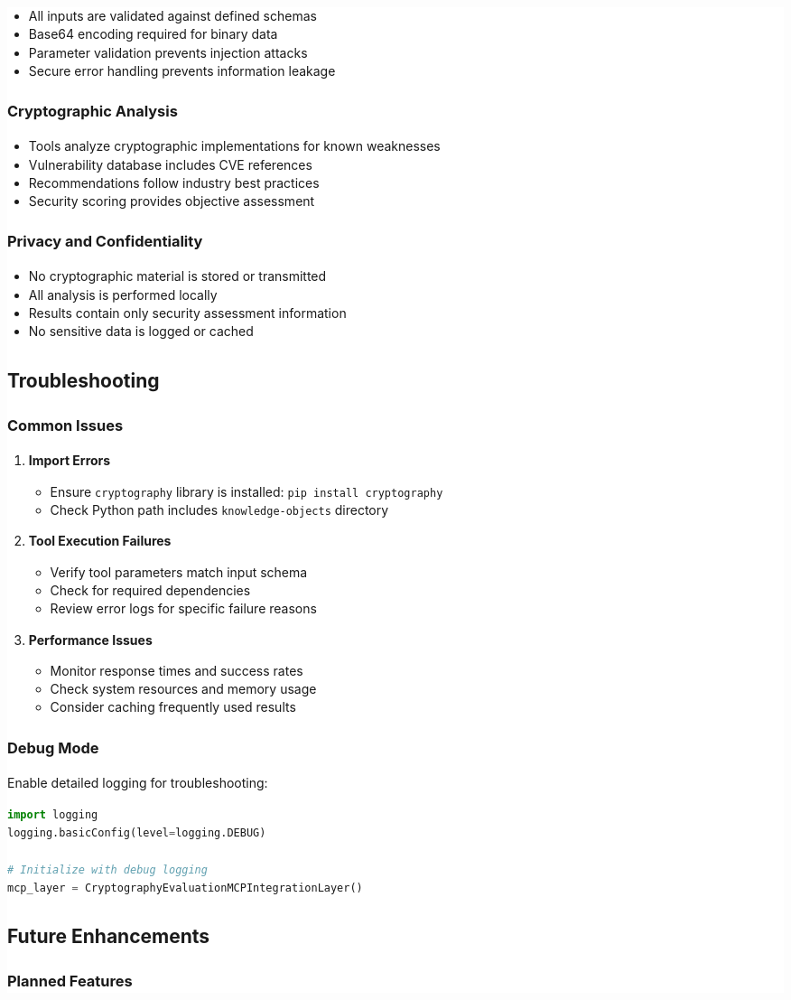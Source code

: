 - All inputs are validated against defined schemas
- Base64 encoding required for binary data
- Parameter validation prevents injection attacks
- Secure error handling prevents information leakage

### Cryptographic Analysis

- Tools analyze cryptographic implementations for known weaknesses
- Vulnerability database includes CVE references
- Recommendations follow industry best practices
- Security scoring provides objective assessment

### Privacy and Confidentiality

- No cryptographic material is stored or transmitted
- All analysis is performed locally
- Results contain only security assessment information
- No sensitive data is logged or cached

## Troubleshooting

### Common Issues

1. **Import Errors**
   - Ensure `cryptography` library is installed: `pip install cryptography`
   - Check Python path includes `knowledge-objects` directory

2. **Tool Execution Failures**
   - Verify tool parameters match input schema
   - Check for required dependencies
   - Review error logs for specific failure reasons

3. **Performance Issues**
   - Monitor response times and success rates
   - Check system resources and memory usage
   - Consider caching frequently used results

### Debug Mode

Enable detailed logging for troubleshooting:

```python
import logging
logging.basicConfig(level=logging.DEBUG)

# Initialize with debug logging
mcp_layer = CryptographyEvaluationMCPIntegrationLayer()
```

## Future Enhancements

### Planned Features
